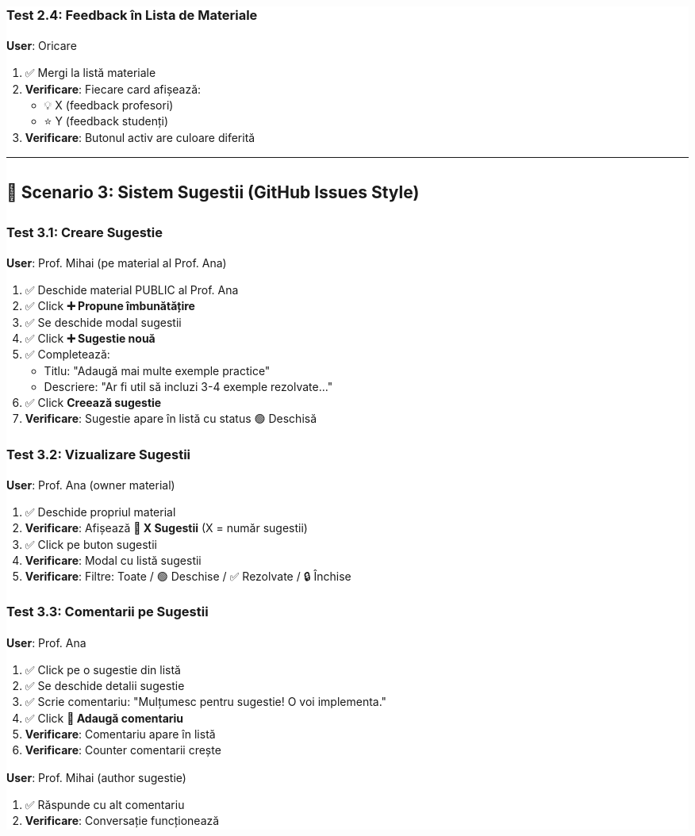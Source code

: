 ### Test 2.4: Feedback în Lista de Materiale

**User**: Oricare

1. ✅ Mergi la listă materiale
2. **Verificare**: Fiecare card afișează:
   - 💡 X (feedback profesori)
   - ⭐ Y (feedback studenți)
3. **Verificare**: Butonul activ are culoare diferită

---

## 📝 Scenario 3: Sistem Sugestii (GitHub Issues Style)

### Test 3.1: Creare Sugestie

**User**: Prof. Mihai (pe material al Prof. Ana)

1. ✅ Deschide material PUBLIC al Prof. Ana
2. ✅ Click **➕ Propune îmbunătățire**
3. ✅ Se deschide modal sugestii
4. ✅ Click **➕ Sugestie nouă**
5. ✅ Completează:
   - Titlu: "Adaugă mai multe exemple practice"
   - Descriere: "Ar fi util să incluzi 3-4 exemple rezolvate..."
6. ✅ Click **Creează sugestie**
7. **Verificare**: Sugestie apare în listă cu status 🟢 Deschisă

### Test 3.2: Vizualizare Sugestii

**User**: Prof. Ana (owner material)

1. ✅ Deschide propriul material
2. **Verificare**: Afișează **📝 X Sugestii** (X = număr sugestii)
3. ✅ Click pe buton sugestii
4. **Verificare**: Modal cu listă sugestii
5. **Verificare**: Filtre: Toate / 🟢 Deschise / ✅ Rezolvate / 🔒 Închise

### Test 3.3: Comentarii pe Sugestii

**User**: Prof. Ana

1. ✅ Click pe o sugestie din listă
2. ✅ Se deschide detalii sugestie
3. ✅ Scrie comentariu: "Mulțumesc pentru sugestie! O voi implementa."
4. ✅ Click **💬 Adaugă comentariu**
5. **Verificare**: Comentariu apare în listă
6. **Verificare**: Counter comentarii crește

**User**: Prof. Mihai (author sugestie)

1. ✅ Răspunde cu alt comentariu
2. **Verificare**: Conversație funcționează
